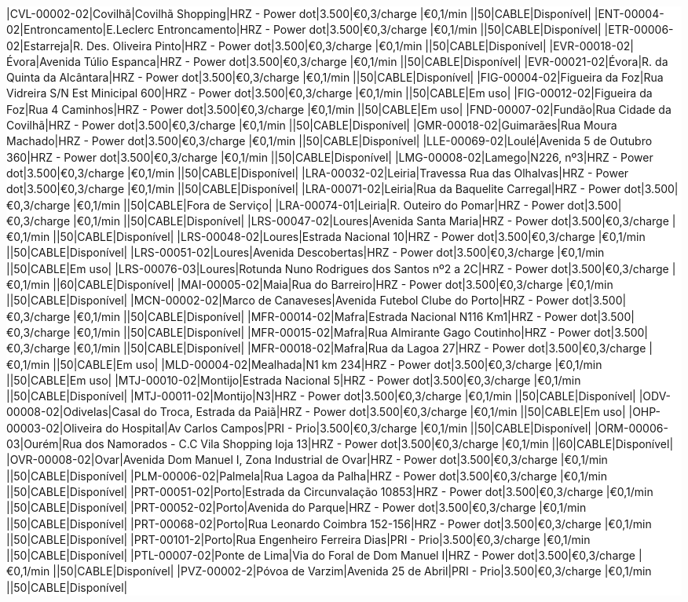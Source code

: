 |CVL-00002-02|Covilhã|Covilhã Shopping|HRZ - Power dot|3.500|€0,3/charge |€0,1/min ||50|CABLE|Disponível|
|ENT-00004-02|Entroncamento|E.Leclerc Entroncamento|HRZ - Power dot|3.500|€0,3/charge |€0,1/min ||50|CABLE|Disponível|
|ETR-00006-02|Estarreja|R. Des. Oliveira Pinto|HRZ - Power dot|3.500|€0,3/charge |€0,1/min ||50|CABLE|Disponível|
|EVR-00018-02|Évora|Avenida Túlio Espanca|HRZ - Power dot|3.500|€0,3/charge |€0,1/min ||50|CABLE|Disponível|
|EVR-00021-02|Évora|R. da Quinta da Alcântara|HRZ - Power dot|3.500|€0,3/charge |€0,1/min ||50|CABLE|Disponível|
|FIG-00004-02|Figueira da Foz|Rua Vidreira S/N Est Minicipal 600|HRZ - Power dot|3.500|€0,3/charge |€0,1/min ||50|CABLE|Em uso|
|FIG-00012-02|Figueira da Foz|Rua 4 Caminhos|HRZ - Power dot|3.500|€0,3/charge |€0,1/min ||50|CABLE|Em uso|
|FND-00007-02|Fundão|Rua Cidade da Covilhã|HRZ - Power dot|3.500|€0,3/charge |€0,1/min ||50|CABLE|Disponível|
|GMR-00018-02|Guimarães|Rua Moura Machado|HRZ - Power dot|3.500|€0,3/charge |€0,1/min ||50|CABLE|Disponível|
|LLE-00069-02|Loulé|Avenida 5 de Outubro 360|HRZ - Power dot|3.500|€0,3/charge |€0,1/min ||50|CABLE|Disponível|
|LMG-00008-02|Lamego|N226, nº3|HRZ - Power dot|3.500|€0,3/charge |€0,1/min ||50|CABLE|Disponível|
|LRA-00032-02|Leiria|Travessa Rua das Olhalvas|HRZ - Power dot|3.500|€0,3/charge |€0,1/min ||50|CABLE|Disponível|
|LRA-00071-02|Leiria|Rua da Baquelite Carregal|HRZ - Power dot|3.500|€0,3/charge |€0,1/min ||50|CABLE|Fora de Serviço|
|LRA-00074-01|Leiria|R. Outeiro do Pomar|HRZ - Power dot|3.500|€0,3/charge |€0,1/min ||50|CABLE|Disponível|
|LRS-00047-02|Loures|Avenida Santa Maria|HRZ - Power dot|3.500|€0,3/charge |€0,1/min ||50|CABLE|Disponível|
|LRS-00048-02|Loures|Estrada Nacional 10|HRZ - Power dot|3.500|€0,3/charge |€0,1/min ||50|CABLE|Disponível|
|LRS-00051-02|Loures|Avenida Descobertas|HRZ - Power dot|3.500|€0,3/charge |€0,1/min ||50|CABLE|Em uso|
|LRS-00076-03|Loures|Rotunda Nuno Rodrigues dos Santos nº2 a 2C|HRZ - Power dot|3.500|€0,3/charge |€0,1/min ||60|CABLE|Disponível|
|MAI-00005-02|Maia|Rua do Barreiro|HRZ - Power dot|3.500|€0,3/charge |€0,1/min ||50|CABLE|Disponível|
|MCN-00002-02|Marco de Canaveses|Avenida Futebol Clube do Porto|HRZ - Power dot|3.500|€0,3/charge |€0,1/min ||50|CABLE|Disponível|
|MFR-00014-02|Mafra|Estrada Nacional N116 Km1|HRZ - Power dot|3.500|€0,3/charge |€0,1/min ||50|CABLE|Disponível|
|MFR-00015-02|Mafra|Rua Almirante Gago Coutinho|HRZ - Power dot|3.500|€0,3/charge |€0,1/min ||50|CABLE|Disponível|
|MFR-00018-02|Mafra|Rua da Lagoa 27|HRZ - Power dot|3.500|€0,3/charge |€0,1/min ||50|CABLE|Em uso|
|MLD-00004-02|Mealhada|N1 km 234|HRZ - Power dot|3.500|€0,3/charge |€0,1/min ||50|CABLE|Em uso|
|MTJ-00010-02|Montijo|Estrada Nacional 5|HRZ - Power dot|3.500|€0,3/charge |€0,1/min ||50|CABLE|Disponível|
|MTJ-00011-02|Montijo|N3|HRZ - Power dot|3.500|€0,3/charge |€0,1/min ||50|CABLE|Disponível|
|ODV-00008-02|Odivelas|Casal do Troca, Estrada da Paiã|HRZ - Power dot|3.500|€0,3/charge |€0,1/min ||50|CABLE|Em uso|
|OHP-00003-02|Oliveira do Hospital|Av Carlos Campos|PRI - Prio|3.500|€0,3/charge |€0,1/min ||50|CABLE|Disponível|
|ORM-00006-03|Ourém|Rua dos Namorados - C.C Vila Shopping loja 13|HRZ - Power dot|3.500|€0,3/charge |€0,1/min ||60|CABLE|Disponível|
|OVR-00008-02|Ovar|Avenida Dom Manuel I, Zona Industrial de Ovar|HRZ - Power dot|3.500|€0,3/charge |€0,1/min ||50|CABLE|Disponível|
|PLM-00006-02|Palmela|Rua Lagoa da Palha|HRZ - Power dot|3.500|€0,3/charge |€0,1/min ||50|CABLE|Disponível|
|PRT-00051-02|Porto|Estrada da Circunvalação 10853|HRZ - Power dot|3.500|€0,3/charge |€0,1/min ||50|CABLE|Disponível|
|PRT-00052-02|Porto|Avenida do Parque|HRZ - Power dot|3.500|€0,3/charge |€0,1/min ||50|CABLE|Disponível|
|PRT-00068-02|Porto|Rua Leonardo Coimbra 152-156|HRZ - Power dot|3.500|€0,3/charge |€0,1/min ||50|CABLE|Disponível|
|PRT-00101-2|Porto|Rua Engenheiro Ferreira Dias|PRI - Prio|3.500|€0,3/charge |€0,1/min ||50|CABLE|Disponível|
|PTL-00007-02|Ponte de Lima|Via do Foral de Dom Manuel I|HRZ - Power dot|3.500|€0,3/charge |€0,1/min ||50|CABLE|Disponível|
|PVZ-00002-2|Póvoa de Varzim|Avenida 25 de Abril|PRI - Prio|3.500|€0,3/charge |€0,1/min ||50|CABLE|Disponível|